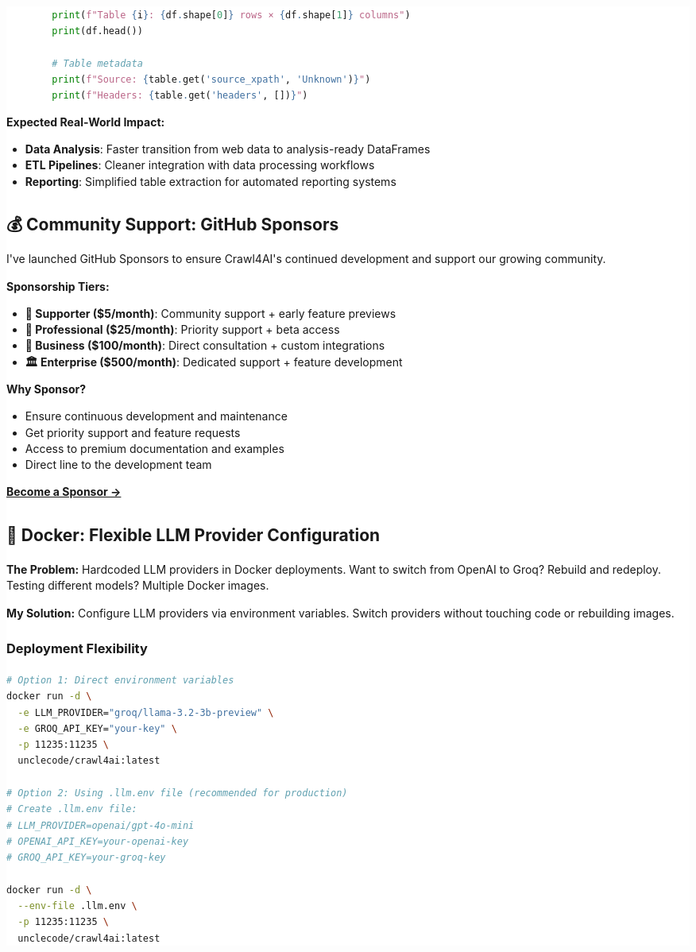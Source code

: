 ```python
        print(f"Table {i}: {df.shape[0]} rows × {df.shape[1]} columns")
        print(df.head())
        
        # Table metadata
        print(f"Source: {table.get('source_xpath', 'Unknown')}")
        print(f"Headers: {table.get('headers', [])}")
```

**Expected Real-World Impact:**
- **Data Analysis**: Faster transition from web data to analysis-ready DataFrames
- **ETL Pipelines**: Cleaner integration with data processing workflows
- **Reporting**: Simplified table extraction for automated reporting systems

## 💰 Community Support: GitHub Sponsors

I've launched GitHub Sponsors to ensure Crawl4AI's continued development and support our growing community.

**Sponsorship Tiers:**
- **🌱 Supporter ($5/month)**: Community support + early feature previews
- **🚀 Professional ($25/month)**: Priority support + beta access
- **🏢 Business ($100/month)**: Direct consultation + custom integrations
- **🏛️ Enterprise ($500/month)**: Dedicated support + feature development

**Why Sponsor?**
- Ensure continuous development and maintenance
- Get priority support and feature requests
- Access to premium documentation and examples
- Direct line to the development team

[**Become a Sponsor →**](https://github.com/sponsors/unclecode)

## 🐳 Docker: Flexible LLM Provider Configuration

**The Problem:** Hardcoded LLM providers in Docker deployments. Want to switch from OpenAI to Groq? Rebuild and redeploy. Testing different models? Multiple Docker images.

**My Solution:** Configure LLM providers via environment variables. Switch providers without touching code or rebuilding images.

### Deployment Flexibility

```bash
# Option 1: Direct environment variables
docker run -d \
  -e LLM_PROVIDER="groq/llama-3.2-3b-preview" \
  -e GROQ_API_KEY="your-key" \
  -p 11235:11235 \
  unclecode/crawl4ai:latest

# Option 2: Using .llm.env file (recommended for production)
# Create .llm.env file:
# LLM_PROVIDER=openai/gpt-4o-mini
# OPENAI_API_KEY=your-openai-key
# GROQ_API_KEY=your-groq-key

docker run -d \
  --env-file .llm.env \
  -p 11235:11235 \
  unclecode/crawl4ai:latest
```
